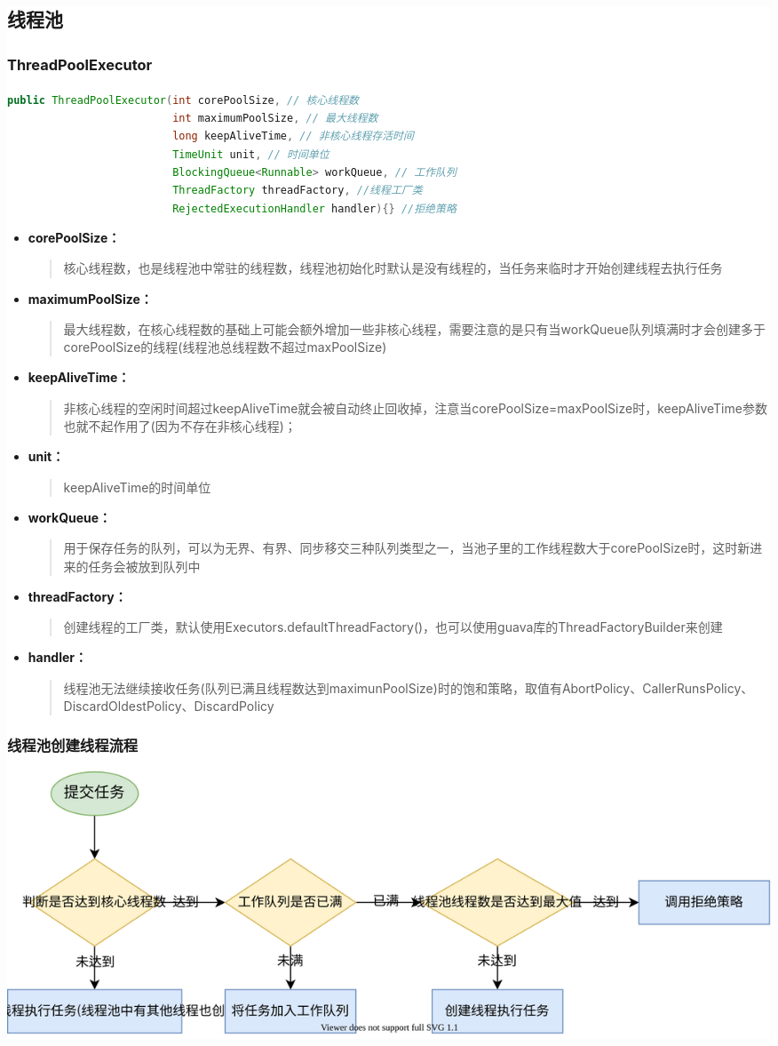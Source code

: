 ## 线程池

### ThreadPoolExecutor

```java
public ThreadPoolExecutor(int corePoolSize, // 核心线程数
                          int maximumPoolSize, // 最大线程数
                          long keepAliveTime, // 非核心线程存活时间
                          TimeUnit unit, // 时间单位
                          BlockingQueue<Runnable> workQueue, // 工作队列
                          ThreadFactory threadFactory, //线程工厂类
                          RejectedExecutionHandler handler){} //拒绝策略
```

- **corePoolSize：** 

  > 核心线程数，也是线程池中常驻的线程数，线程池初始化时默认是没有线程的，当任务来临时才开始创建线程去执行任务

- **maximumPoolSize：** 

  > 最大线程数，在核心线程数的基础上可能会额外增加一些非核心线程，需要注意的是只有当workQueue队列填满时才会创建多于corePoolSize的线程(线程池总线程数不超过maxPoolSize)

- **keepAliveTime：** 

  > 非核心线程的空闲时间超过keepAliveTime就会被自动终止回收掉，注意当corePoolSize=maxPoolSize时，keepAliveTime参数也就不起作用了(因为不存在非核心线程)；

- **unit：** 

  > keepAliveTime的时间单位

- **workQueue：** 

  > 用于保存任务的队列，可以为无界、有界、同步移交三种队列类型之一，当池子里的工作线程数大于corePoolSize时，这时新进来的任务会被放到队列中

- **threadFactory：** 

  > 创建线程的工厂类，默认使用Executors.defaultThreadFactory()，也可以使用guava库的ThreadFactoryBuilder来创建

- **handler：** 

  > 线程池无法继续接收任务(队列已满且线程数达到maximunPoolSize)时的饱和策略，取值有AbortPolicy、CallerRunsPolicy、DiscardOldestPolicy、DiscardPolicy

### 线程池创建线程流程

![线程池创建线程步骤.svg](多线程/线程池创建线程步骤.drawio.svg) 
